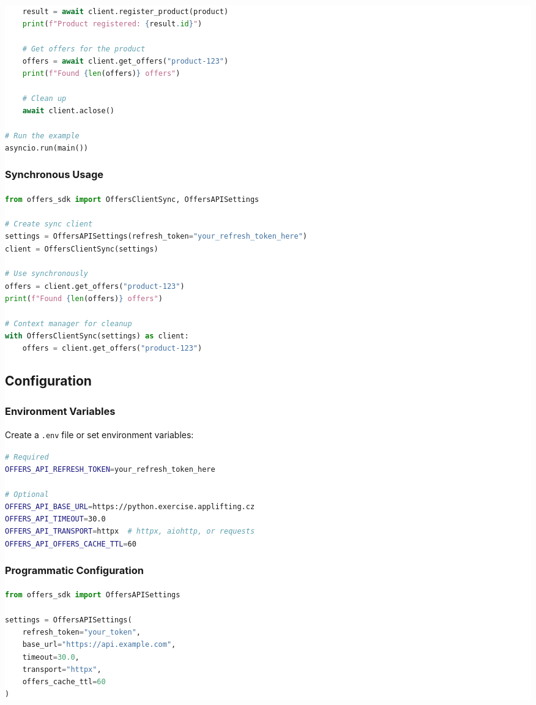 ```python
    result = await client.register_product(product)
    print(f"Product registered: {result.id}")
    
    # Get offers for the product
    offers = await client.get_offers("product-123")
    print(f"Found {len(offers)} offers")
    
    # Clean up
    await client.aclose()

# Run the example
asyncio.run(main())
```

### Synchronous Usage

```python
from offers_sdk import OffersClientSync, OffersAPISettings

# Create sync client
settings = OffersAPISettings(refresh_token="your_refresh_token_here")
client = OffersClientSync(settings)

# Use synchronously
offers = client.get_offers("product-123")
print(f"Found {len(offers)} offers")

# Context manager for cleanup
with OffersClientSync(settings) as client:
    offers = client.get_offers("product-123")
```

## Configuration

### Environment Variables

Create a `.env` file or set environment variables:

```bash
# Required
OFFERS_API_REFRESH_TOKEN=your_refresh_token_here

# Optional
OFFERS_API_BASE_URL=https://python.exercise.applifting.cz
OFFERS_API_TIMEOUT=30.0
OFFERS_API_TRANSPORT=httpx  # httpx, aiohttp, or requests
OFFERS_API_OFFERS_CACHE_TTL=60
```

### Programmatic Configuration

```python
from offers_sdk import OffersAPISettings

settings = OffersAPISettings(
    refresh_token="your_token",
    base_url="https://api.example.com",
    timeout=30.0,
    transport="httpx",
    offers_cache_ttl=60
)
```
